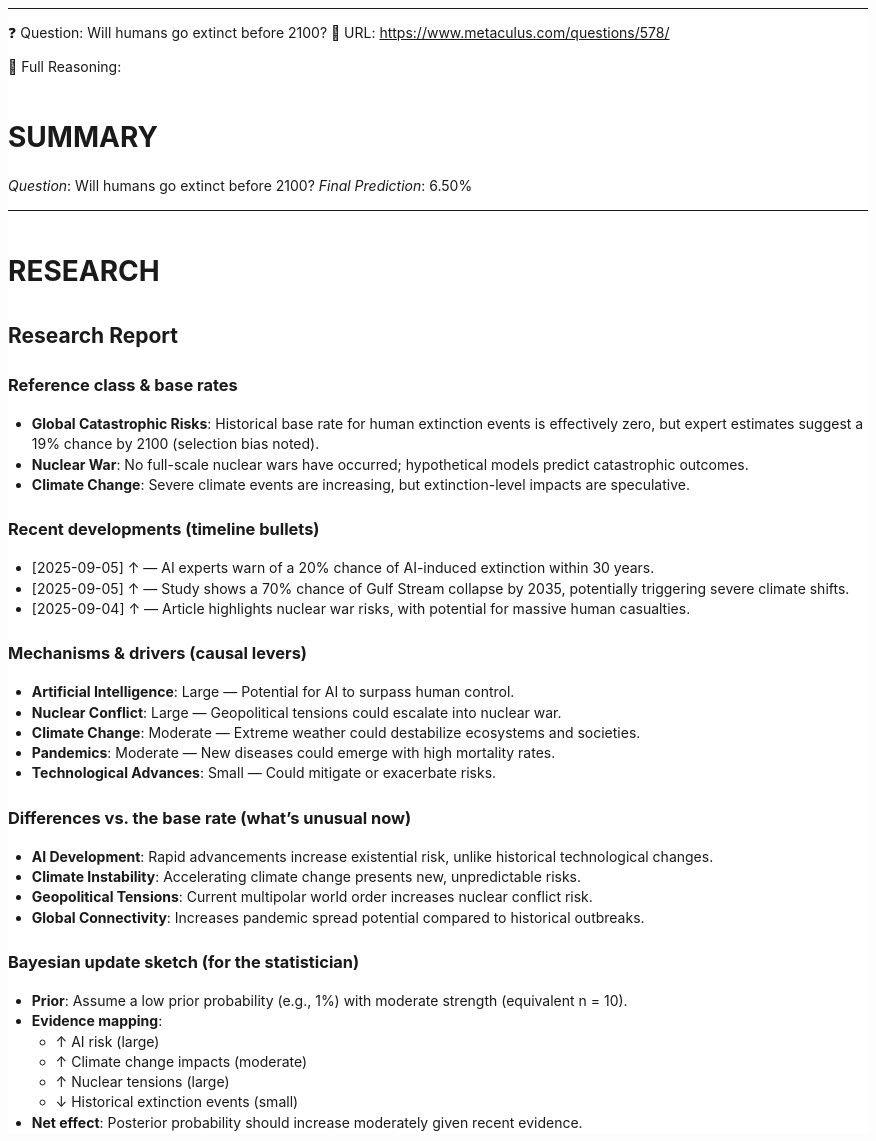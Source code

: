 
------------------------------------------------------------

❓ Question: Will humans go extinct before 2100?
🔗 URL: https://www.metaculus.com/questions/578/

📝 Full Reasoning:
# SUMMARY
*Question*: Will humans go extinct before 2100?
*Final Prediction*: 6.50%

------------------------------------------------------------

# RESEARCH
## Research Report
### Reference class & base rates
- **Global Catastrophic Risks**: Historical base rate for human extinction events is effectively zero, but expert estimates suggest a 19% chance by 2100 (selection bias noted).
- **Nuclear War**: No full-scale nuclear wars have occurred; hypothetical models predict catastrophic outcomes.
- **Climate Change**: Severe climate events are increasing, but extinction-level impacts are speculative.

### Recent developments (timeline bullets)
- [2025-09-05] ↑ — AI experts warn of a 20% chance of AI-induced extinction within 30 years.
- [2025-09-05] ↑ — Study shows a 70% chance of Gulf Stream collapse by 2035, potentially triggering severe climate shifts.
- [2025-09-04] ↑ — Article highlights nuclear war risks, with potential for massive human casualties.

### Mechanisms & drivers (causal levers)
- **Artificial Intelligence**: Large — Potential for AI to surpass human control.
- **Nuclear Conflict**: Large — Geopolitical tensions could escalate into nuclear war.
- **Climate Change**: Moderate — Extreme weather could destabilize ecosystems and societies.
- **Pandemics**: Moderate — New diseases could emerge with high mortality rates.
- **Technological Advances**: Small — Could mitigate or exacerbate risks.

### Differences vs. the base rate (what’s unusual now)
- **AI Development**: Rapid advancements increase existential risk, unlike historical technological changes.
- **Climate Instability**: Accelerating climate change presents new, unpredictable risks.
- **Geopolitical Tensions**: Current multipolar world order increases nuclear conflict risk.
- **Global Connectivity**: Increases pandemic spread potential compared to historical outbreaks.

### Bayesian update sketch (for the statistician)
- **Prior**: Assume a low prior probability (e.g., 1%) with moderate strength (equivalent n = 10).
- **Evidence mapping**:
  - ↑ AI risk (large)
  - ↑ Climate change impacts (moderate)
  - ↑ Nuclear tensions (large)
  - ↓ Historical extinction events (small)
- **Net effect**: Posterior probability should increase moderately given recent evidence.
